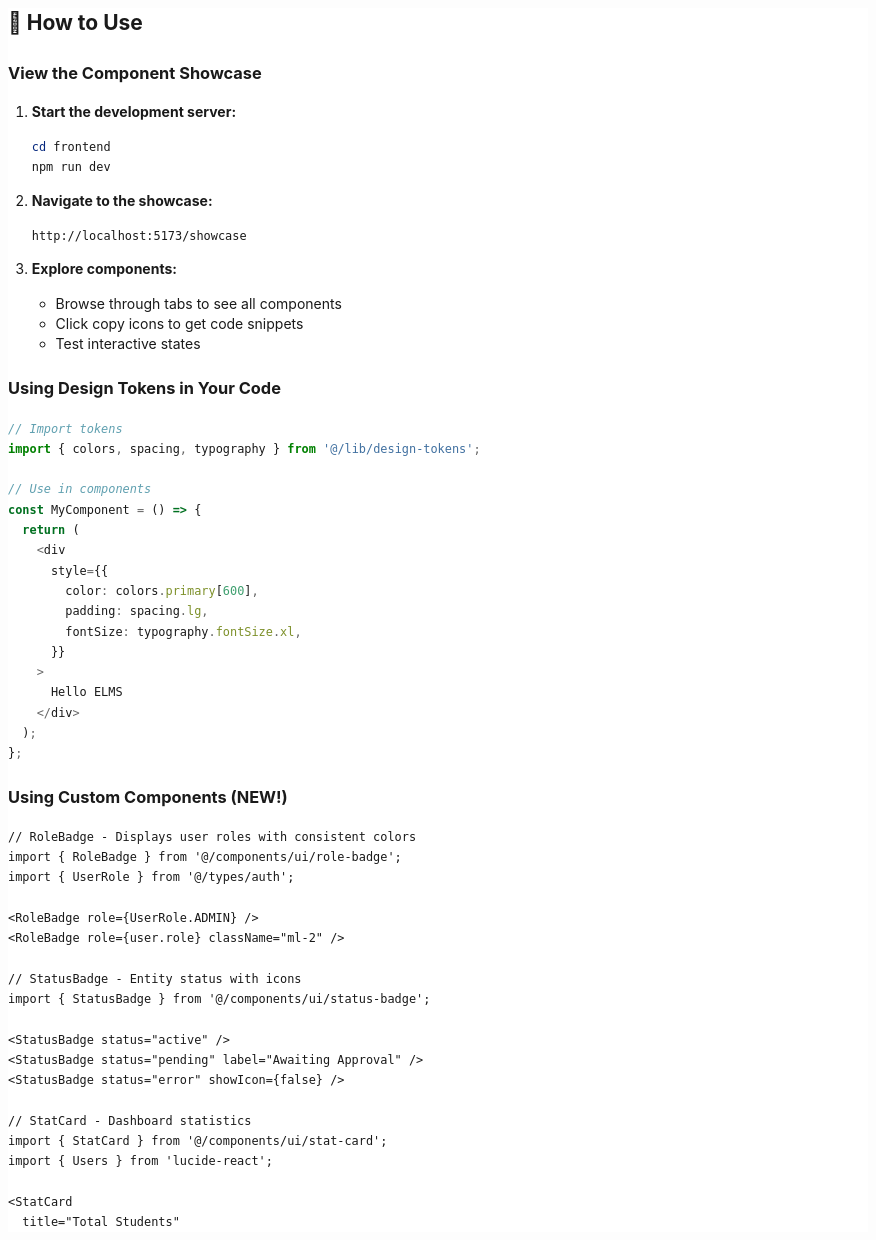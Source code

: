
## 🚀 How to Use

### View the Component Showcase

1. **Start the development server:**
   ```powershell
   cd frontend
   npm run dev
   ```

2. **Navigate to the showcase:**
   ```
   http://localhost:5173/showcase
   ```

3. **Explore components:**
   - Browse through tabs to see all components
   - Click copy icons to get code snippets
   - Test interactive states

### Using Design Tokens in Your Code

```typescript
// Import tokens
import { colors, spacing, typography } from '@/lib/design-tokens';

// Use in components
const MyComponent = () => {
  return (
    <div
      style={{
        color: colors.primary[600],
        padding: spacing.lg,
        fontSize: typography.fontSize.xl,
      }}
    >
      Hello ELMS
    </div>
  );
};
```

### Using Custom Components (NEW!)

```tsx
// RoleBadge - Displays user roles with consistent colors
import { RoleBadge } from '@/components/ui/role-badge';
import { UserRole } from '@/types/auth';

<RoleBadge role={UserRole.ADMIN} />
<RoleBadge role={user.role} className="ml-2" />

// StatusBadge - Entity status with icons
import { StatusBadge } from '@/components/ui/status-badge';

<StatusBadge status="active" />
<StatusBadge status="pending" label="Awaiting Approval" />
<StatusBadge status="error" showIcon={false} />

// StatCard - Dashboard statistics
import { StatCard } from '@/components/ui/stat-card';
import { Users } from 'lucide-react';

<StatCard
  title="Total Students"
```